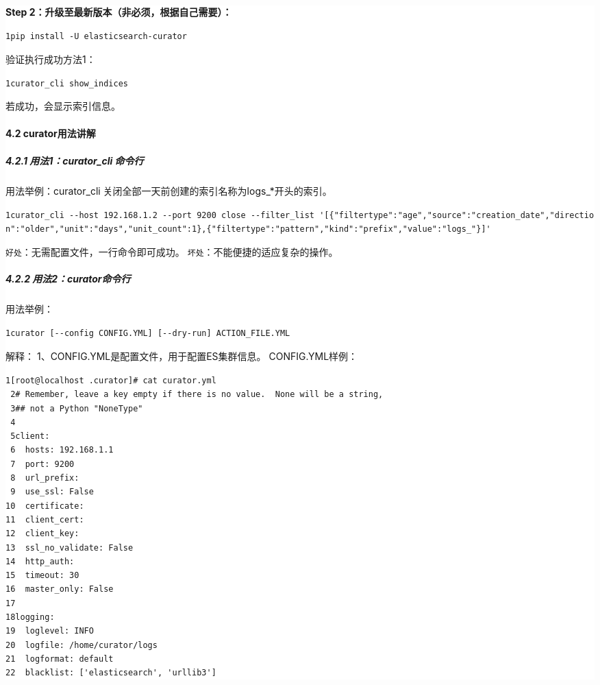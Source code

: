 **Step 2：升级至最新版本（非必须，根据自己需要）：**

```
1pip install -U elasticsearch-curator
```

验证执行成功方法1：

```
1curator_cli show_indices
```

若成功，会显示索引信息。

#### **4.2 curator用法讲解**

##### **4.2.1 用法1：curator_cli 命令行**

用法举例：curator_cli 关闭全部一天前创建的索引名称为logs_*开头的索引。

```
1curator_cli --host 192.168.1.2 --port 9200 close --filter_list '[{"filtertype":"age","source":"creation_date","direction":"older","unit":"days","unit_count":1},{"filtertype":"pattern","kind":"prefix","value":"logs_"}]'
```

`好处`：无需配置文件，一行命令即可成功。 `坏处`：不能便捷的适应复杂的操作。

##### **4.2.2 用法2：curator命令行**

用法举例：

```
1curator [--config CONFIG.YML] [--dry-run] ACTION_FILE.YML
```

解释： 1、CONFIG.YML是配置文件，用于配置ES集群信息。 CONFIG.YML样例：

```
1[root@localhost .curator]# cat curator.yml 
 2# Remember, leave a key empty if there is no value.  None will be a string,
 3## not a Python "NoneType"
 4
 5client:
 6  hosts: 192.168.1.1
 7  port: 9200
 8  url_prefix:
 9  use_ssl: False
10  certificate:
11  client_cert:
12  client_key:
13  ssl_no_validate: False
14  http_auth:
15  timeout: 30
16  master_only: False
17
18logging:
19  loglevel: INFO
20  logfile: /home/curator/logs
21  logformat: default
22  blacklist: ['elasticsearch', 'urllib3']
```
